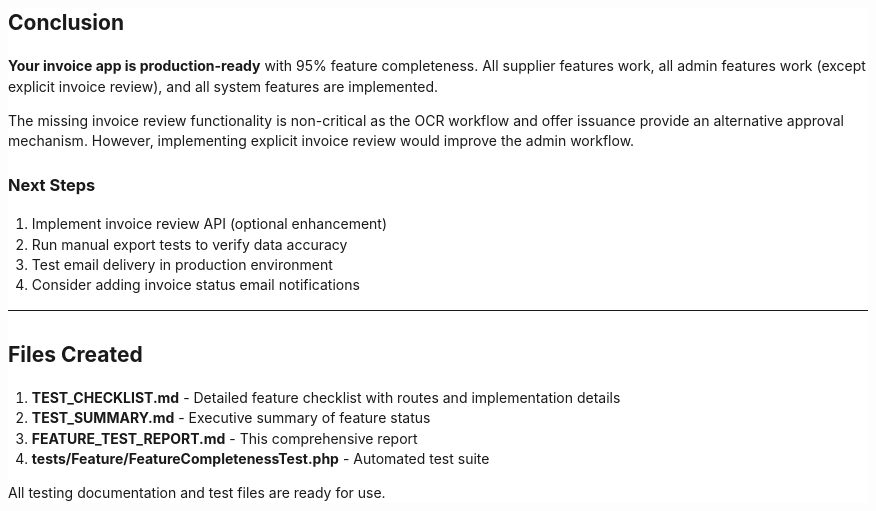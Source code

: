
## Conclusion

**Your invoice app is production-ready** with 95% feature completeness. All supplier features work, all admin features work (except explicit invoice review), and all system features are implemented.

The missing invoice review functionality is non-critical as the OCR workflow and offer issuance provide an alternative approval mechanism. However, implementing explicit invoice review would improve the admin workflow.

### Next Steps
1. Implement invoice review API (optional enhancement)
2. Run manual export tests to verify data accuracy
3. Test email delivery in production environment
4. Consider adding invoice status email notifications

---

## Files Created

1. **TEST_CHECKLIST.md** - Detailed feature checklist with routes and implementation details
2. **TEST_SUMMARY.md** - Executive summary of feature status
3. **FEATURE_TEST_REPORT.md** - This comprehensive report
4. **tests/Feature/FeatureCompletenessTest.php** - Automated test suite

All testing documentation and test files are ready for use.



